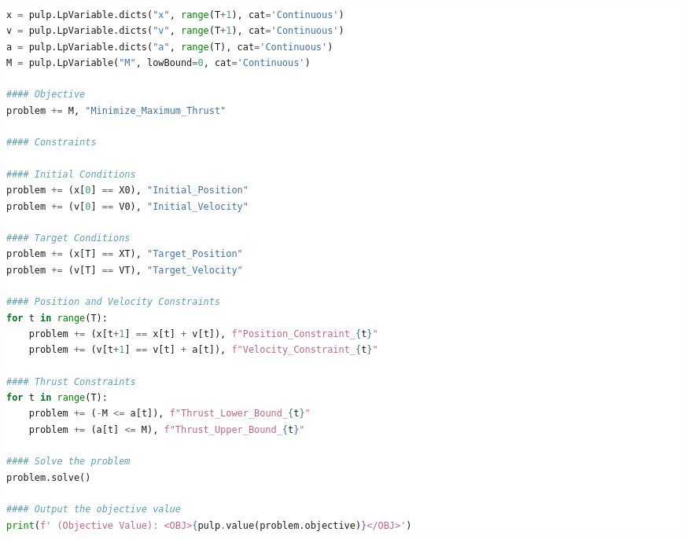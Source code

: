 ```python
x = pulp.LpVariable.dicts("x", range(T+1), cat='Continuous')
v = pulp.LpVariable.dicts("v", range(T+1), cat='Continuous')
a = pulp.LpVariable.dicts("a", range(T), cat='Continuous')
M = pulp.LpVariable("M", lowBound=0, cat='Continuous')

#### Objective
problem += M, "Minimize_Maximum_Thrust"

#### Constraints

#### Initial Conditions
problem += (x[0] == X0), "Initial_Position"
problem += (v[0] == V0), "Initial_Velocity"

#### Target Conditions
problem += (x[T] == XT), "Target_Position"
problem += (v[T] == VT), "Target_Velocity"

#### Position and Velocity Constraints
for t in range(T):
    problem += (x[t+1] == x[t] + v[t]), f"Position_Constraint_{t}"
    problem += (v[t+1] == v[t] + a[t]), f"Velocity_Constraint_{t}"

#### Thrust Constraints
for t in range(T):
    problem += (-M <= a[t]), f"Thrust_Lower_Bound_{t}"
    problem += (a[t] <= M), f"Thrust_Upper_Bound_{t}"

#### Solve the problem
problem.solve()

#### Output the objective value
print(f' (Objective Value): <OBJ>{pulp.value(problem.objective)}</OBJ>')
```

